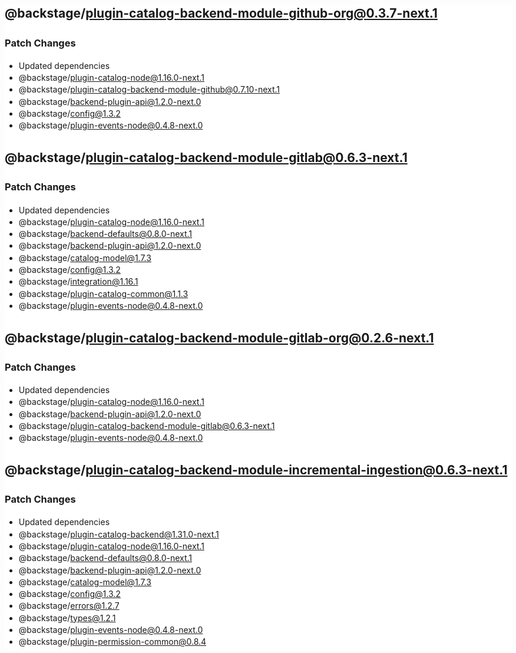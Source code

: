 ## @backstage/plugin-catalog-backend-module-github-org@0.3.7-next.1

### Patch Changes

- Updated dependencies
 - @backstage/plugin-catalog-node@1.16.0-next.1
 - @backstage/plugin-catalog-backend-module-github@0.7.10-next.1
 - @backstage/backend-plugin-api@1.2.0-next.0
 - @backstage/config@1.3.2
 - @backstage/plugin-events-node@0.4.8-next.0

## @backstage/plugin-catalog-backend-module-gitlab@0.6.3-next.1

### Patch Changes

- Updated dependencies
 - @backstage/plugin-catalog-node@1.16.0-next.1
 - @backstage/backend-defaults@0.8.0-next.1
 - @backstage/backend-plugin-api@1.2.0-next.0
 - @backstage/catalog-model@1.7.3
 - @backstage/config@1.3.2
 - @backstage/integration@1.16.1
 - @backstage/plugin-catalog-common@1.1.3
 - @backstage/plugin-events-node@0.4.8-next.0

## @backstage/plugin-catalog-backend-module-gitlab-org@0.2.6-next.1

### Patch Changes

- Updated dependencies
 - @backstage/plugin-catalog-node@1.16.0-next.1
 - @backstage/backend-plugin-api@1.2.0-next.0
 - @backstage/plugin-catalog-backend-module-gitlab@0.6.3-next.1
 - @backstage/plugin-events-node@0.4.8-next.0

## @backstage/plugin-catalog-backend-module-incremental-ingestion@0.6.3-next.1

### Patch Changes

- Updated dependencies
 - @backstage/plugin-catalog-backend@1.31.0-next.1
 - @backstage/plugin-catalog-node@1.16.0-next.1
 - @backstage/backend-defaults@0.8.0-next.1
 - @backstage/backend-plugin-api@1.2.0-next.0
 - @backstage/catalog-model@1.7.3
 - @backstage/config@1.3.2
 - @backstage/errors@1.2.7
 - @backstage/types@1.2.1
 - @backstage/plugin-events-node@0.4.8-next.0
 - @backstage/plugin-permission-common@0.8.4
